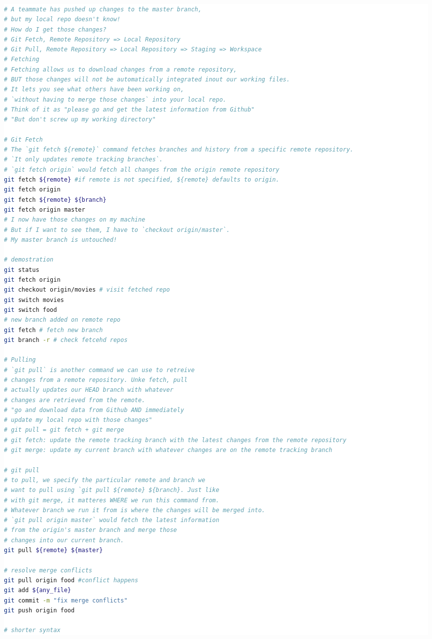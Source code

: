 ```bash
# A teammate has pushed up changes to the master branch,
# but my local repo doesn't know!
# How do I get those changes?
# Git Fetch, Remote Repository => Local Repository
# Git Pull, Remote Repository => Local Repository => Staging => Workspace 
# Fetching
# Fetching allows us to download changes from a remote repository,
# BUT those changes will not be automatically integrated inout our working files.
# It lets you see what others have been working on,
# `without having to merge those changes` into your local repo.
# Think of it as "please go and get the latest information from Github"
# "But don't screw up my working directory"

# Git Fetch
# The `git fetch ${remote}` command fetches branches and history from a specific remote repository.
# `It only updates remote tracking branches`.
# `git fetch origin` would fetch all changes from the origin remote repository
git fetch ${remote} #if remote is not specified, ${remote} defaults to origin.
git fetch origin
git fetch ${remote} ${branch}
git fetch origin master 
# I now have those changes on my machine
# But if I want to see them, I have to `checkout origin/master`.
# My master branch is untouched!

# demostration
git status
git fetch origin
git checkout origin/movies # visit fetched repo
git switch movies 
git switch food
# new branch added on remote repo
git fetch # fetch new branch
git branch -r # check fetcehd repos 

# Pulling
# `git pull` is another command we can use to retreive
# changes from a remote repository. Unke fetch, pull
# actually updates our HEAD branch with whatever 
# changes are retrieved from the remote. 
# "go and download data from Github AND immediately 
# update my local repo with those changes"
# git pull = git fetch + git merge
# git fetch: update the remote tracking branch with the latest changes from the remote repository
# git merge: update my current branch with whatever changes are on the remote tracking branch

# git pull
# to pull, we specify the particular remote and branch we
# want to pull using `git pull ${remote} ${branch}. Just like
# with git merge, it matteres WHERE we run this command from.
# Whatever branch we run it from is where the changes will be merged into.
# `git pull origin master` would fetch the latest information
# from the origin's master branch and merge those
# changes into our current branch.
git pull ${remote} ${master}

# resolve merge conflicts 
git pull origin food #conflict happens
git add ${any_file}
git commit -m "fix merge conflicts"
git push origin food 

# shorter syntax 
```